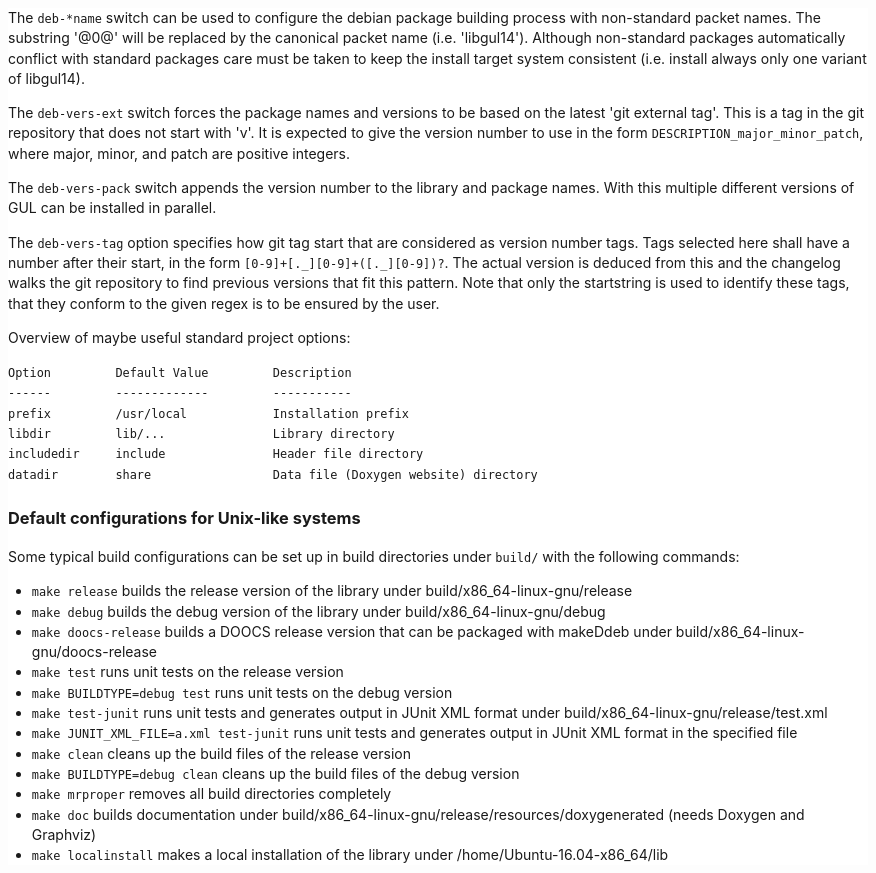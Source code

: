 The ``deb-*name`` switch can be used to configure the debian package building
process with non-standard packet names. The substring '@0@' will be replaced by
the canonical packet name (i.e. 'libgul14'). Although non-standard packages
automatically conflict with standard packages care must be taken to keep the
install target system consistent (i.e. install always only one variant of
libgul14).

The ``deb-vers-ext`` switch forces the package names and versions to be based on
the latest 'git external tag'. This is a tag in the git repository that does not
start with 'v'. It is expected to give the version number to use in the form
``DESCRIPTION_major_minor_patch``, where major, minor, and patch are positive
integers.

The ``deb-vers-pack`` switch appends the version number to the library and
package names. With this multiple different versions of GUL can be installed in
parallel.

The ``deb-vers-tag`` option specifies how git tag start that are considered as
version number tags. Tags selected here shall have a number after their start,
in the form ``[0-9]+[._][0-9]+([._][0-9])?``. The actual version is deduced from
this and the changelog walks the git repository to find previous versions that
fit this pattern. Note that only the startstring is used to identify these tags,
that they conform to the given regex is to be ensured by the user.

Overview of maybe useful standard project options:

    Option         Default Value         Description
    ------         -------------         -----------
    prefix         /usr/local            Installation prefix
    libdir         lib/...               Library directory
    includedir     include               Header file directory
    datadir        share                 Data file (Doxygen website) directory

### Default configurations for Unix-like systems <a name="Default-configurations"></a>

Some typical build configurations can be set up in build directories under ``build/`` with
the following commands:

* ``make release`` builds the release version of the library under build/x86\_64-linux-gnu/release
* ``make debug`` builds the debug version of the library under build/x86\_64-linux-gnu/debug
* ``make doocs-release`` builds a DOOCS release version that can be packaged with makeDdeb under build/x86\_64-linux-gnu/doocs-release
* ``make test`` runs unit tests on the release version
* ``make BUILDTYPE=debug test`` runs unit tests on the debug version
* ``make test-junit`` runs unit tests and generates output in JUnit XML format under build/x86\_64-linux-gnu/release/test.xml
* ``make JUNIT_XML_FILE=a.xml test-junit`` runs unit tests and generates output in JUnit XML format in the specified file
* ``make clean`` cleans up the build files of the release version
* ``make BUILDTYPE=debug clean`` cleans up the build files of the debug version
* ``make mrproper`` removes all build directories completely
* ``make doc`` builds documentation under build/x86\_64-linux-gnu/release/resources/doxygenerated (needs Doxygen and Graphviz)
* ``make localinstall`` makes a local installation of the library under /home/Ubuntu-16.04-x86\_64/lib

